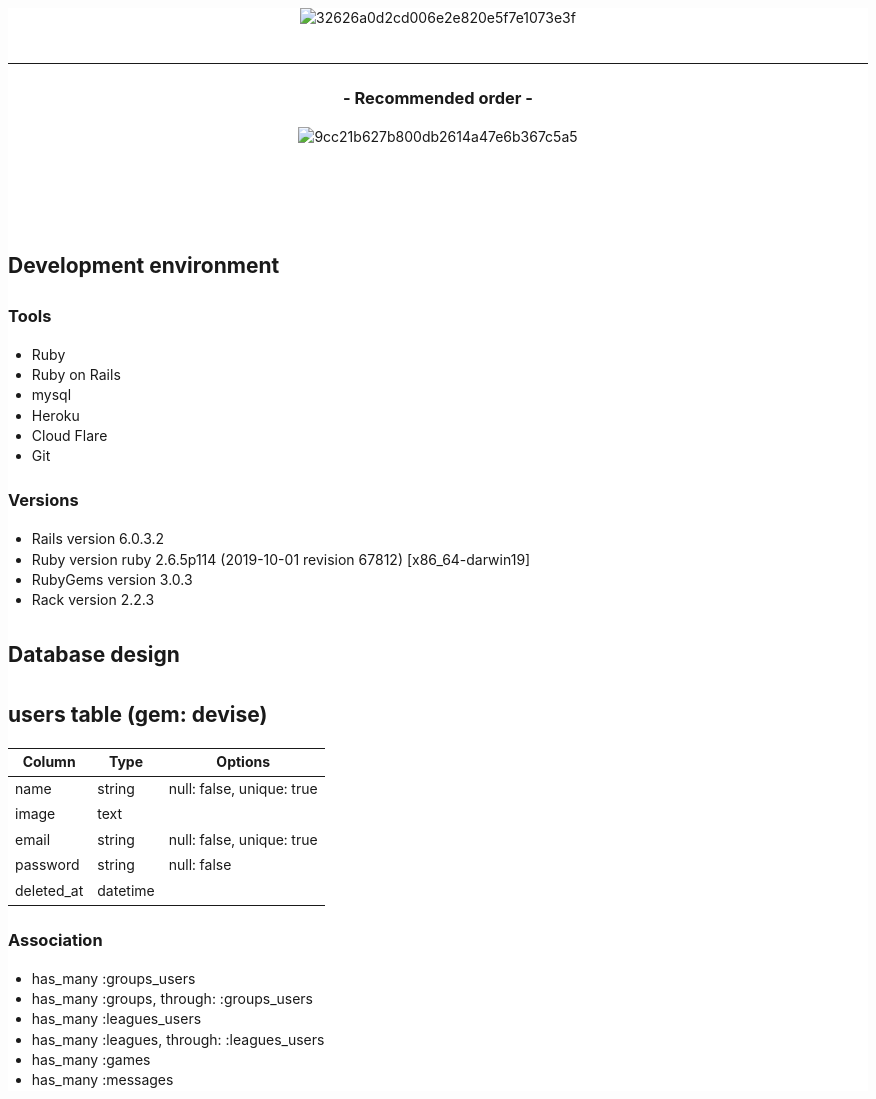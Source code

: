 <div align="center">
  <img width="385" alt="32626a0d2cd006e2e820e5f7e1073e3f" src="https://user-images.githubusercontent.com/61574277/89482884-d0d75400-d7d5-11ea-8baf-95d919954b7e.png">
</div>
<br>

---

<h3 align="center">- Recommended order -</h3>

<div align="center">
  <img width="373" alt="9cc21b627b800db2614a47e6b367c5a5" src="https://user-images.githubusercontent.com/61574277/89482914-dcc31600-d7d5-11ea-92ee-480448924a48.png">
</div>
<br>
  
<br><br>
 
## Development environment
### Tools
- Ruby
- Ruby on Rails
- mysql
- Heroku
- Cloud Flare
- Git

### Versions
- Rails version	6.0.3.2
- Ruby version	ruby 2.6.5p114 (2019-10-01 revision 67812) [x86_64-darwin19]
- RubyGems version	3.0.3
- Rack version	2.2.3


## Database design
## users table (gem: devise)
|Column|Type|Options|
|------|----|-------|
|name|string|null: false, unique: true|
|image|text||
|email|string|null: false, unique: true|
|password|string|null: false|
|deleted_at|datetime||
### Association
- has_many :groups_users
- has_many :groups, through: :groups_users
- has_many :leagues_users
- has_many :leagues, through: :leagues_users
- has_many :games
- has_many :messages
